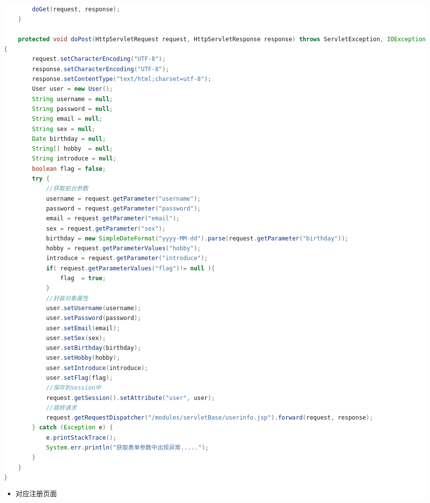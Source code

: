 ``` java
		doGet(request, response);
	}

	protected void doPost(HttpServletRequest request, HttpServletResponse response) throws ServletException, IOException {
		request.setCharacterEncoding("UTF-8");
		response.setCharacterEncoding("UTF-8");
		response.setContentType("text/html;charset=utf-8");
		User user = new User();
		String username = null;
		String password = null;
		String email = null;
		String sex = null;
		Date birthday = null;
		String[] hobby  = null;
		String introduce = null;
		boolean flag = false;
		try {
			//获取前台参数
			username = request.getParameter("username");
			password = request.getParameter("password");
			email = request.getParameter("email");
			sex = request.getParameter("sex");
			birthday = new SimpleDateFormat("yyyy-MM-dd").parse(request.getParameter("birthday"));
			hobby = request.getParameterValues("hobby");
			introduce = request.getParameter("introduce");
			if( request.getParameterValues("flag")!= null ){
				flag  = true;
			}
			//封装对象属性
			user.setUsername(username);
			user.setPassword(password);
			user.setEmail(email);
			user.setSex(sex);
			user.setBirthday(birthday);
			user.setHobby(hobby);
			user.setIntroduce(introduce);
			user.setFlag(flag);
			//保存到session中
			request.getSession().setAttribute("user", user);
			//跳转请求
			request.getRequestDispatcher("/modules/servletBase/userinfo.jsp").forward(request, response);
		} catch (Exception e) {
			e.printStackTrace();
			System.err.println("获取表单参数中出现异常.....");
		}
	}
}
```
- 对应注册页面
